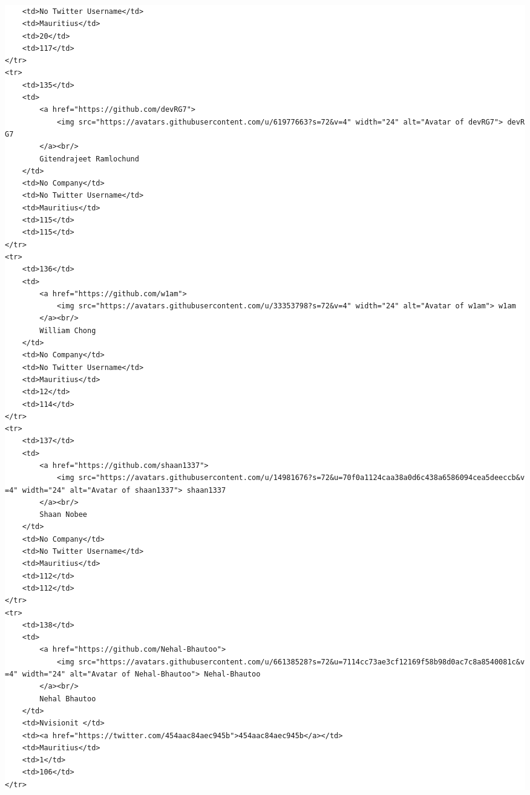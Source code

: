		<td>No Twitter Username</td>
		<td>Mauritius</td>
		<td>20</td>
		<td>117</td>
	</tr>
	<tr>
		<td>135</td>
		<td>
			<a href="https://github.com/devRG7">
				<img src="https://avatars.githubusercontent.com/u/61977663?s=72&v=4" width="24" alt="Avatar of devRG7"> devRG7
			</a><br/>
			Gitendrajeet Ramlochund
		</td>
		<td>No Company</td>
		<td>No Twitter Username</td>
		<td>Mauritius</td>
		<td>115</td>
		<td>115</td>
	</tr>
	<tr>
		<td>136</td>
		<td>
			<a href="https://github.com/w1am">
				<img src="https://avatars.githubusercontent.com/u/33353798?s=72&v=4" width="24" alt="Avatar of w1am"> w1am
			</a><br/>
			William Chong
		</td>
		<td>No Company</td>
		<td>No Twitter Username</td>
		<td>Mauritius</td>
		<td>12</td>
		<td>114</td>
	</tr>
	<tr>
		<td>137</td>
		<td>
			<a href="https://github.com/shaan1337">
				<img src="https://avatars.githubusercontent.com/u/14981676?s=72&u=70f0a1124caa38a0d6c438a6586094cea5deeccb&v=4" width="24" alt="Avatar of shaan1337"> shaan1337
			</a><br/>
			Shaan Nobee
		</td>
		<td>No Company</td>
		<td>No Twitter Username</td>
		<td>Mauritius</td>
		<td>112</td>
		<td>112</td>
	</tr>
	<tr>
		<td>138</td>
		<td>
			<a href="https://github.com/Nehal-Bhautoo">
				<img src="https://avatars.githubusercontent.com/u/66138528?s=72&u=7114cc73ae3cf12169f58b98d0ac7c8a8540081c&v=4" width="24" alt="Avatar of Nehal-Bhautoo"> Nehal-Bhautoo
			</a><br/>
			Nehal Bhautoo
		</td>
		<td>Nvisionit </td>
		<td><a href="https://twitter.com/454aac84aec945b">454aac84aec945b</a></td>
		<td>Mauritius</td>
		<td>1</td>
		<td>106</td>
	</tr>